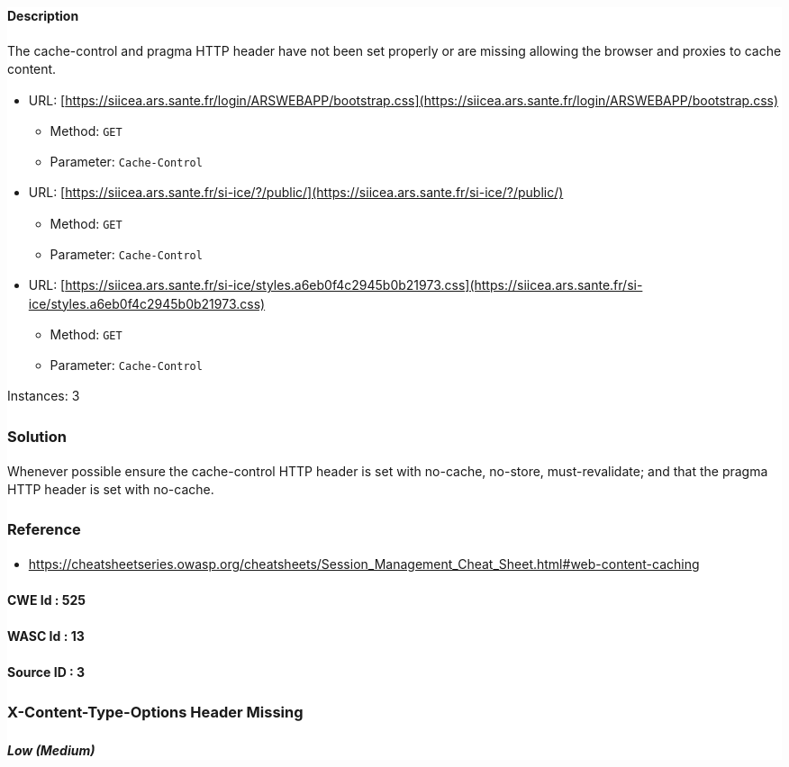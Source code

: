   
  
#### Description
<p>The cache-control and pragma HTTP header have not been set properly or are missing allowing the browser and proxies to cache content.</p>
  
  
  
* URL: [https://siicea.ars.sante.fr/login/ARSWEBAPP/bootstrap.css](https://siicea.ars.sante.fr/login/ARSWEBAPP/bootstrap.css)
  
  
  * Method: `GET`
  
  
  * Parameter: `Cache-Control`
  
  
  
  
* URL: [https://siicea.ars.sante.fr/si-ice/?/public/](https://siicea.ars.sante.fr/si-ice/?/public/)
  
  
  * Method: `GET`
  
  
  * Parameter: `Cache-Control`
  
  
  
  
* URL: [https://siicea.ars.sante.fr/si-ice/styles.a6eb0f4c2945b0b21973.css](https://siicea.ars.sante.fr/si-ice/styles.a6eb0f4c2945b0b21973.css)
  
  
  * Method: `GET`
  
  
  * Parameter: `Cache-Control`
  
  
  
  
Instances: 3
  
### Solution
<p>Whenever possible ensure the cache-control HTTP header is set with no-cache, no-store, must-revalidate; and that the pragma HTTP header is set with no-cache.</p>
  
### Reference
* https://cheatsheetseries.owasp.org/cheatsheets/Session_Management_Cheat_Sheet.html#web-content-caching

  
#### CWE Id : 525
  
#### WASC Id : 13
  
#### Source ID : 3

  
  
  
  
### X-Content-Type-Options Header Missing
##### Low (Medium)
  